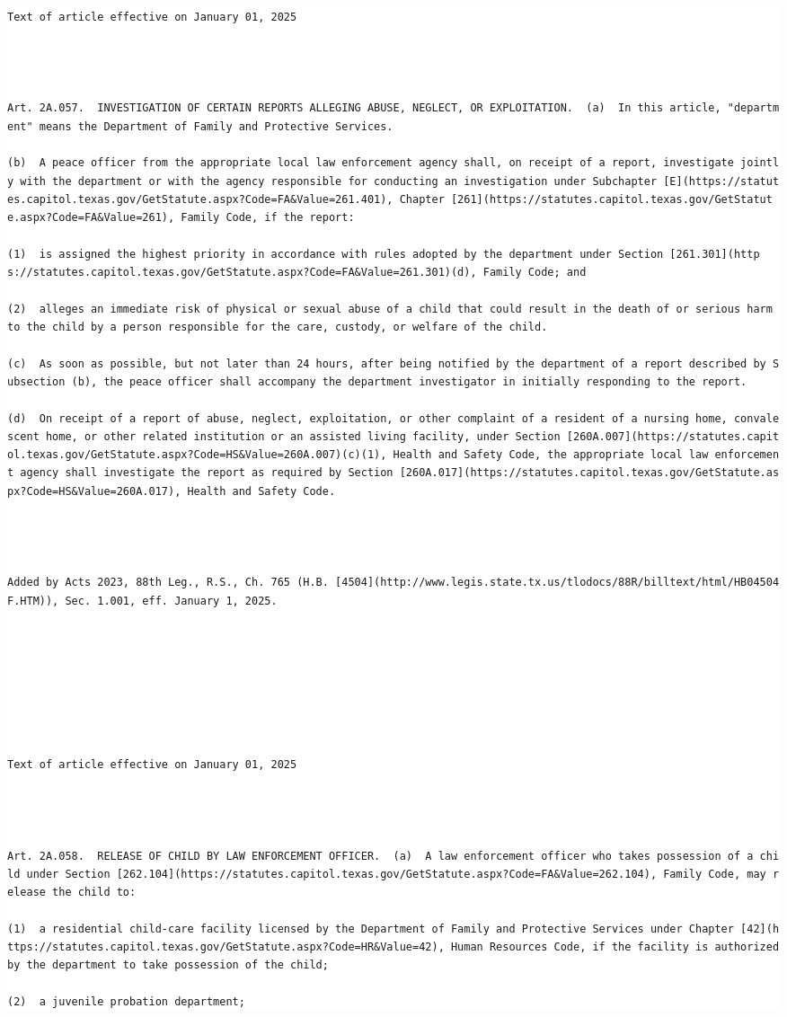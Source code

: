     
    
      
    
    
    Text of article effective on January 01, 2025
    
      
    
    
    Art. 2A.057.  INVESTIGATION OF CERTAIN REPORTS ALLEGING ABUSE, NEGLECT, OR EXPLOITATION.  (a)  In this article, "department" means the Department of Family and Protective Services.
    
    (b)  A peace officer from the appropriate local law enforcement agency shall, on receipt of a report, investigate jointly with the department or with the agency responsible for conducting an investigation under Subchapter [E](https://statutes.capitol.texas.gov/GetStatute.aspx?Code=FA&Value=261.401), Chapter [261](https://statutes.capitol.texas.gov/GetStatute.aspx?Code=FA&Value=261), Family Code, if the report:
    
    (1)  is assigned the highest priority in accordance with rules adopted by the department under Section [261.301](https://statutes.capitol.texas.gov/GetStatute.aspx?Code=FA&Value=261.301)(d), Family Code; and
    
    (2)  alleges an immediate risk of physical or sexual abuse of a child that could result in the death of or serious harm to the child by a person responsible for the care, custody, or welfare of the child.
    
    (c)  As soon as possible, but not later than 24 hours, after being notified by the department of a report described by Subsection (b), the peace officer shall accompany the department investigator in initially responding to the report.
    
    (d)  On receipt of a report of abuse, neglect, exploitation, or other complaint of a resident of a nursing home, convalescent home, or other related institution or an assisted living facility, under Section [260A.007](https://statutes.capitol.texas.gov/GetStatute.aspx?Code=HS&Value=260A.007)(c)(1), Health and Safety Code, the appropriate local law enforcement agency shall investigate the report as required by Section [260A.017](https://statutes.capitol.texas.gov/GetStatute.aspx?Code=HS&Value=260A.017), Health and Safety Code.
    
    
    
    
    Added by Acts 2023, 88th Leg., R.S., Ch. 765 (H.B. [4504](http://www.legis.state.tx.us/tlodocs/88R/billtext/html/HB04504F.HTM)), Sec. 1.001, eff. January 1, 2025.
    
    
    
    
    
      
    
    
    Text of article effective on January 01, 2025
    
      
    
    
    Art. 2A.058.  RELEASE OF CHILD BY LAW ENFORCEMENT OFFICER.  (a)  A law enforcement officer who takes possession of a child under Section [262.104](https://statutes.capitol.texas.gov/GetStatute.aspx?Code=FA&Value=262.104), Family Code, may release the child to:
    
    (1)  a residential child-care facility licensed by the Department of Family and Protective Services under Chapter [42](https://statutes.capitol.texas.gov/GetStatute.aspx?Code=HR&Value=42), Human Resources Code, if the facility is authorized by the department to take possession of the child;
    
    (2)  a juvenile probation department;
    